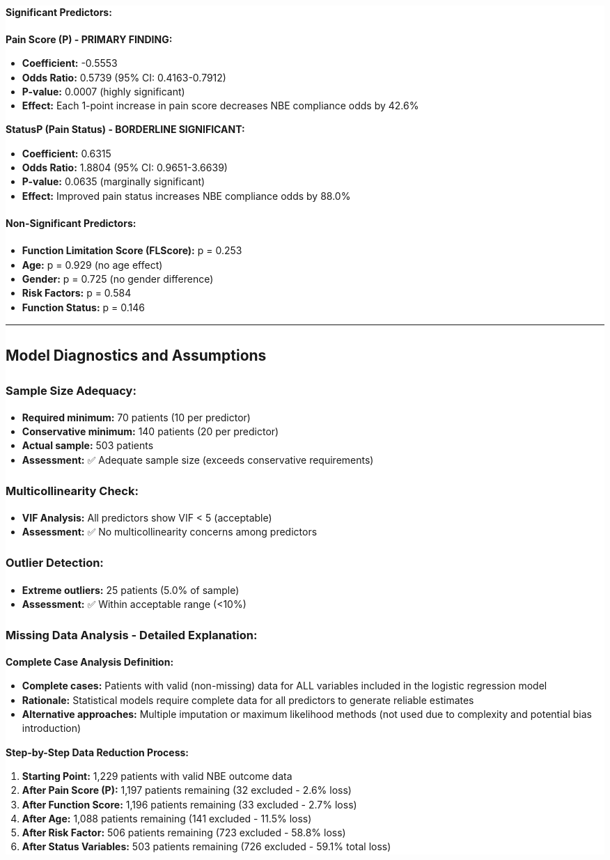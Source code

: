 #### Significant Predictors:

**Pain Score (P) - PRIMARY FINDING:**
- **Coefficient:** -0.5553
- **Odds Ratio:** 0.5739 (95% CI: 0.4163-0.7912)
- **P-value:** 0.0007 (highly significant)
- **Effect:** Each 1-point increase in pain score decreases NBE compliance odds by 42.6%

**StatusP (Pain Status) - BORDERLINE SIGNIFICANT:**
- **Coefficient:** 0.6315
- **Odds Ratio:** 1.8804 (95% CI: 0.9651-3.6639)
- **P-value:** 0.0635 (marginally significant)
- **Effect:** Improved pain status increases NBE compliance odds by 88.0%

#### Non-Significant Predictors:
- **Function Limitation Score (FLScore):** p = 0.253
- **Age:** p = 0.929 (no age effect)
- **Gender:** p = 0.725 (no gender difference)
- **Risk Factors:** p = 0.584
- **Function Status:** p = 0.146

---

## Model Diagnostics and Assumptions

### Sample Size Adequacy:
- **Required minimum:** 70 patients (10 per predictor)
- **Conservative minimum:** 140 patients (20 per predictor)
- **Actual sample:** 503 patients
- **Assessment:** ✅ Adequate sample size (exceeds conservative requirements)

### Multicollinearity Check:
- **VIF Analysis:** All predictors show VIF < 5 (acceptable)
- **Assessment:** ✅ No multicollinearity concerns among predictors

### Outlier Detection:
- **Extreme outliers:** 25 patients (5.0% of sample)
- **Assessment:** ✅ Within acceptable range (<10%)

### Missing Data Analysis - Detailed Explanation:

**Complete Case Analysis Definition:**
- **Complete cases:** Patients with valid (non-missing) data for ALL variables included in the logistic regression model
- **Rationale:** Statistical models require complete data for all predictors to generate reliable estimates
- **Alternative approaches:** Multiple imputation or maximum likelihood methods (not used due to complexity and potential bias introduction)

**Step-by-Step Data Reduction Process:**
1. **Starting Point:** 1,229 patients with valid NBE outcome data
2. **After Pain Score (P):** 1,197 patients remaining (32 excluded - 2.6% loss)
3. **After Function Score:** 1,196 patients remaining (33 excluded - 2.7% loss)
4. **After Age:** 1,088 patients remaining (141 excluded - 11.5% loss)
5. **After Risk Factor:** 506 patients remaining (723 excluded - 58.8% loss)
6. **After Status Variables:** 503 patients remaining (726 excluded - 59.1% total loss)
